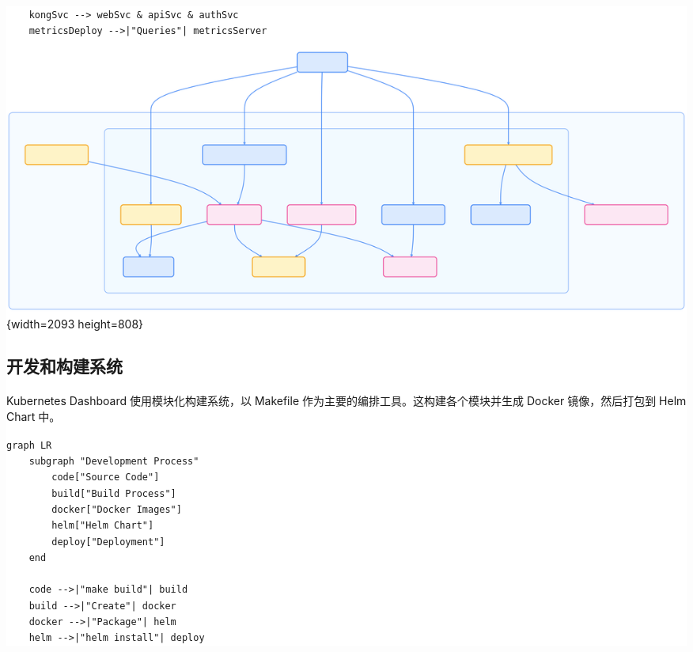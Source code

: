 ```mermaid
    kongSvc --> webSvc & apiSvc & authSvc
    metricsDeploy -->|"Queries"| metricsServer
```

![Mermaid Diagram](7165e713019d160b86c1c19463657c05.svg)
{width=2093 height=808}

## 开发和构建系统

Kubernetes Dashboard 使用模块化构建系统，以 Makefile 作为主要的编排工具。这构建各个模块并生成 Docker 镜像，然后打包到 Helm Chart 中。

```mermaid
graph LR
    subgraph "Development Process"
        code["Source Code"]
        build["Build Process"]
        docker["Docker Images"]
        helm["Helm Chart"]
        deploy["Deployment"]
    end

    code -->|"make build"| build
    build -->|"Create"| docker
    docker -->|"Package"| helm
    helm -->|"helm install"| deploy
```
